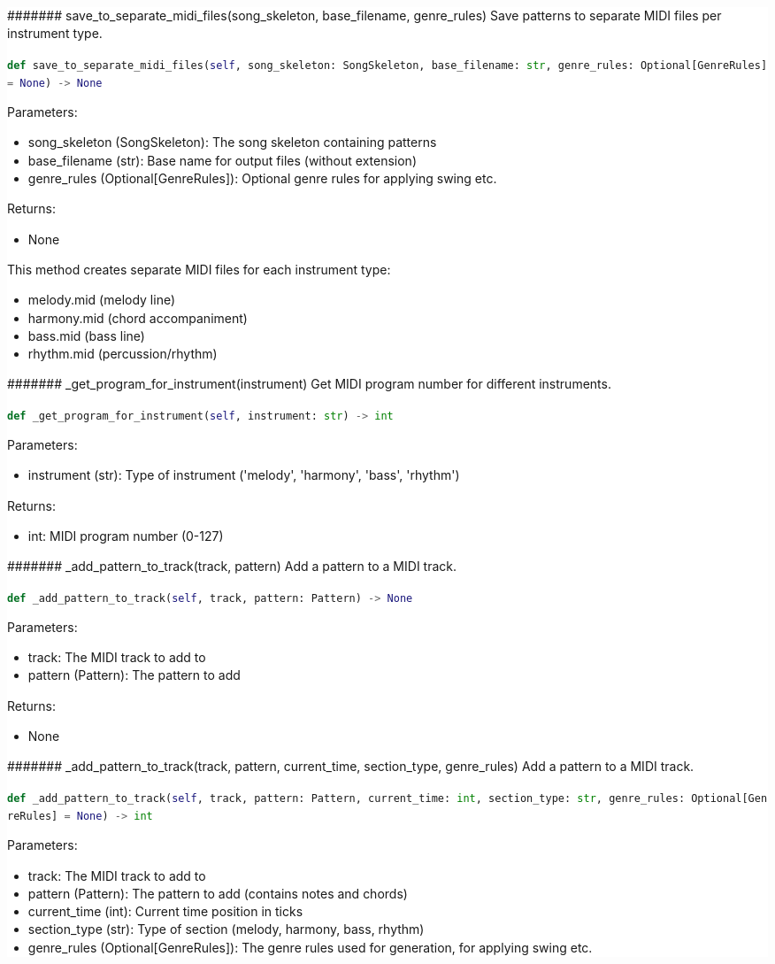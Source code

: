 ####### save_to_separate_midi_files(song_skeleton, base_filename, genre_rules)
Save patterns to separate MIDI files per instrument type.

```python
def save_to_separate_midi_files(self, song_skeleton: SongSkeleton, base_filename: str, genre_rules: Optional[GenreRules] = None) -> None
```

Parameters:
- song_skeleton (SongSkeleton): The song skeleton containing patterns
- base_filename (str): Base name for output files (without extension)
- genre_rules (Optional[GenreRules]): Optional genre rules for applying swing etc.

Returns:
- None

This method creates separate MIDI files for each instrument type:
- melody.mid (melody line)
- harmony.mid (chord accompaniment)
- bass.mid (bass line)
- rhythm.mid (percussion/rhythm)

####### _get_program_for_instrument(instrument)
Get MIDI program number for different instruments.

```python
def _get_program_for_instrument(self, instrument: str) -> int
```

Parameters:
- instrument (str): Type of instrument ('melody', 'harmony', 'bass', 'rhythm')

Returns:
- int: MIDI program number (0-127)

####### _add_pattern_to_track(track, pattern)
Add a pattern to a MIDI track.

```python
def _add_pattern_to_track(self, track, pattern: Pattern) -> None
```

Parameters:
- track: The MIDI track to add to
- pattern (Pattern): The pattern to add

Returns:
- None

####### _add_pattern_to_track(track, pattern, current_time, section_type, genre_rules)
Add a pattern to a MIDI track.

```python
def _add_pattern_to_track(self, track, pattern: Pattern, current_time: int, section_type: str, genre_rules: Optional[GenreRules] = None) -> int
```

Parameters:
- track: The MIDI track to add to
- pattern (Pattern): The pattern to add (contains notes and chords)
- current_time (int): Current time position in ticks
- section_type (str): Type of section (melody, harmony, bass, rhythm)
- genre_rules (Optional[GenreRules]): The genre rules used for generation, for applying swing etc.
